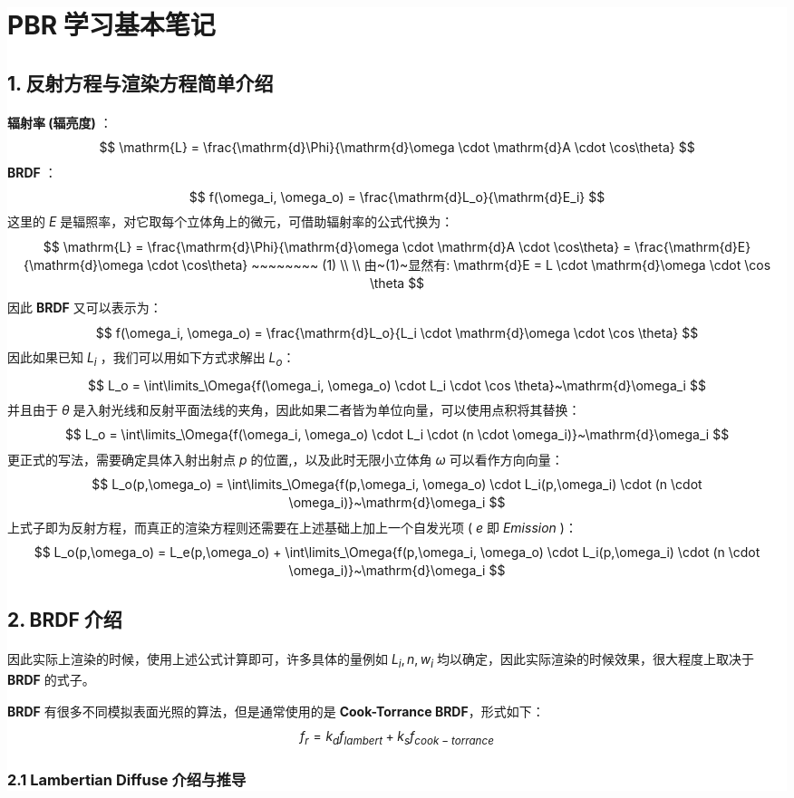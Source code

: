 # PBR 学习基本笔记

## 1. 反射方程与渲染方程简单介绍

**辐射率 (辐亮度)** ：
$$
\mathrm{L} = \frac{\mathrm{d}\Phi}{\mathrm{d}\omega \cdot \mathrm{d}A \cdot \cos\theta}
$$
**BRDF** ：
$$
f(\omega_i, \omega_o) = \frac{\mathrm{d}L_o}{\mathrm{d}E_i}
$$
这里的 $E$ 是辐照率，对它取每个立体角上的微元，可借助辐射率的公式代换为：
$$
\mathrm{L} = \frac{\mathrm{d}\Phi}{\mathrm{d}\omega \cdot \mathrm{d}A \cdot \cos\theta} = \frac{\mathrm{d}E}{\mathrm{d}\omega \cdot \cos\theta} ~~~~~~~~ (1) \\
\\
由~(1)~显然有: \mathrm{d}E = L \cdot \mathrm{d}\omega \cdot \cos \theta
$$
因此 **BRDF** 又可以表示为：
$$
f(\omega_i, \omega_o) = \frac{\mathrm{d}L_o}{L_i \cdot \mathrm{d}\omega \cdot \cos \theta}
$$
因此如果已知 $L_i$ ，我们可以用如下方式求解出 $L_o$：
$$
L_o = \int\limits_\Omega{f(\omega_i, \omega_o) \cdot L_i \cdot \cos \theta}~\mathrm{d}\omega_i
$$
并且由于 $\theta$ 是入射光线和反射平面法线的夹角，因此如果二者皆为单位向量，可以使用点积将其替换：
$$
L_o = \int\limits_\Omega{f(\omega_i, \omega_o) \cdot L_i \cdot (n \cdot \omega_i)}~\mathrm{d}\omega_i
$$
更正式的写法，需要确定具体入射出射点 $p$ 的位置,，以及此时无限小立体角 $\omega$ 可以看作方向向量：
$$
L_o(p,\omega_o) = \int\limits_\Omega{f(p,\omega_i, \omega_o) \cdot L_i(p,\omega_i) \cdot (n \cdot \omega_i)}~\mathrm{d}\omega_i
$$
上式子即为反射方程，而真正的渲染方程则还需要在上述基础上加上一个自发光项 ( $e$ 即 $Emission$ )：
$$
L_o(p,\omega_o) = L_e(p,\omega_o) + \int\limits_\Omega{f(p,\omega_i, \omega_o) \cdot L_i(p,\omega_i) \cdot (n \cdot \omega_i)}~\mathrm{d}\omega_i
$$

## 2. BRDF 介绍

因此实际上渲染的时候，使用上述公式计算即可，许多具体的量例如 $L_i, n, w_i$ 均以确定，因此实际渲染的时候效果，很大程度上取决于 **BRDF** 的式子。

**BRDF** 有很多不同模拟表面光照的算法，但是通常使用的是 **Cook-Torrance BRDF**，形式如下：
$$
f_r = k_df_{lambert} + k_sf_{cook-torrance}
$$
### 2.1 Lambertian Diffuse 介绍与推导
